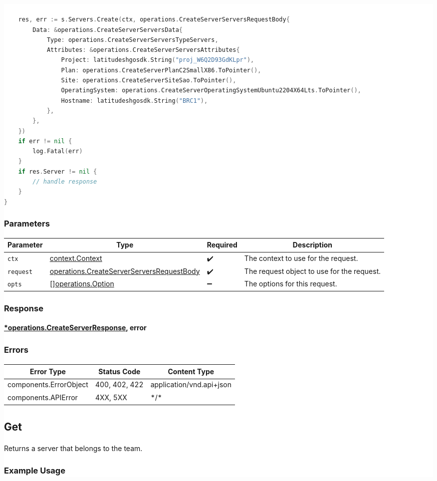 ```go

    res, err := s.Servers.Create(ctx, operations.CreateServerServersRequestBody{
        Data: &operations.CreateServerServersData{
            Type: operations.CreateServerServersTypeServers,
            Attributes: &operations.CreateServerServersAttributes{
                Project: latitudeshgosdk.String("proj_W6Q2D93GdKLpr"),
                Plan: operations.CreateServerPlanC2SmallX86.ToPointer(),
                Site: operations.CreateServerSiteSao.ToPointer(),
                OperatingSystem: operations.CreateServerOperatingSystemUbuntu2204X64Lts.ToPointer(),
                Hostname: latitudeshgosdk.String("BRC1"),
            },
        },
    })
    if err != nil {
        log.Fatal(err)
    }
    if res.Server != nil {
        // handle response
    }
}
```

### Parameters

| Parameter                                                                                              | Type                                                                                                   | Required                                                                                               | Description                                                                                            |
| ------------------------------------------------------------------------------------------------------ | ------------------------------------------------------------------------------------------------------ | ------------------------------------------------------------------------------------------------------ | ------------------------------------------------------------------------------------------------------ |
| `ctx`                                                                                                  | [context.Context](https://pkg.go.dev/context#Context)                                                  | :heavy_check_mark:                                                                                     | The context to use for the request.                                                                    |
| `request`                                                                                              | [operations.CreateServerServersRequestBody](../../models/operations/createserverserversrequestbody.md) | :heavy_check_mark:                                                                                     | The request object to use for the request.                                                             |
| `opts`                                                                                                 | [][operations.Option](../../models/operations/option.md)                                               | :heavy_minus_sign:                                                                                     | The options for this request.                                                                          |

### Response

**[*operations.CreateServerResponse](../../models/operations/createserverresponse.md), error**

### Errors

| Error Type               | Status Code              | Content Type             |
| ------------------------ | ------------------------ | ------------------------ |
| components.ErrorObject   | 400, 402, 422            | application/vnd.api+json |
| components.APIError      | 4XX, 5XX                 | \*/\*                    |

## Get

Returns a server that belongs to the team.


### Example Usage
